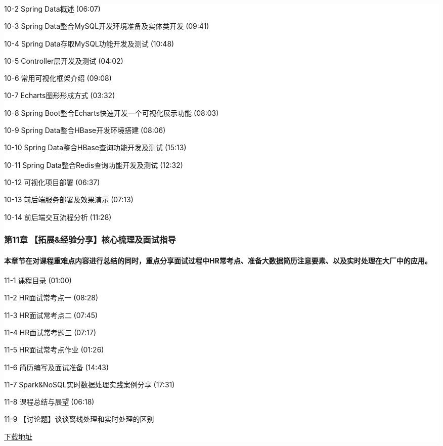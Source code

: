 10-2 Spring Data概述 (06:07)

10-3 Spring Data整合MySQL开发环境准备及实体类开发 (09:41)

10-4 Spring Data存取MySQL功能开发及测试 (10:48)

10-5 Controller层开发及测试 (04:02)

10-6 常用可视化框架介绍 (09:08)

10-7 Echarts图形形成方式 (03:32)

10-8 Spring Boot整合Echarts快速开发一个可视化展示功能 (08:03)

10-9 Spring Data整合HBase开发环境搭建 (08:06)

10-10 Spring Data整合HBase查询功能开发及测试 (15:13)

10-11 Spring Data整合Redis查询功能开发及测试 (12:32)

10-12 可视化项目部署 (06:37)

10-13 前后端服务部署及效果演示 (07:13)

10-14 前后端交互流程分析 (11:28)


### 第11章 【拓展&经验分享】核心梳理及面试指导

#### 本章节在对课程重难点内容进行总结的同时，重点分享面试过程中HR常考点、准备大数据简历注意要素、以及实时处理在大厂中的应用。
11-1 课程目录 (01:00)

11-2 HR面试常考点一 (08:28)

11-3 HR面试常考点二 (07:45)

11-4 HR面试常考题三 (07:17)

11-5 HR面试常考点作业 (01:26)

11-6 简历编写及面试准备 (14:43)

11-7 Spark&NoSQL实时数据处理实践案例分享 (17:31)

11-8 课程总结与展望 (06:18)

11-9 【讨论题】谈谈离线处理和实时处理的区别


[下载地址](https://51xueit.vip "下载地址")
